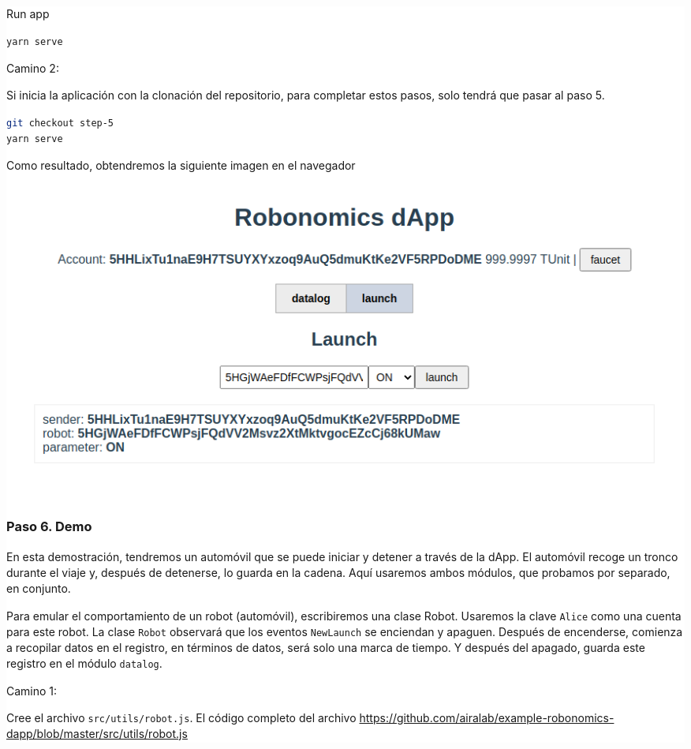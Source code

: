 Run app

```sh
yarn serve
```

Camino 2:

Si inicia la aplicación con la clonación del repositorio, para completar estos pasos, solo tendrá que pasar al paso 5.

```sh
git checkout step-5
yarn serve
```

Como resultado, obtendremos la siguiente imagen en el navegador

![screen4](../images/build-iot-dapps/screen4.png)

### Paso 6. Demo

En esta demostración, tendremos un automóvil que se puede iniciar y detener a través de la dApp. El automóvil recoge un tronco durante el viaje y, después de detenerse, lo guarda en la cadena. Aquí usaremos ambos módulos, que probamos por separado, en conjunto.

Para emular el comportamiento de un robot (automóvil), escribiremos una clase Robot. Usaremos la clave `Alice` como una cuenta para este robot. La clase `Robot` observará que los eventos `NewLaunch` se enciendan y apaguen. Después de encenderse, comienza a recopilar datos en el registro, en términos de datos, será solo una marca de tiempo. Y después del apagado, guarda este registro en el módulo `datalog`.

Camino 1:

Cree el archivo `src/utils/robot.js`. El código completo del archivo https://github.com/airalab/example-robonomics-dapp/blob/master/src/utils/robot.js
